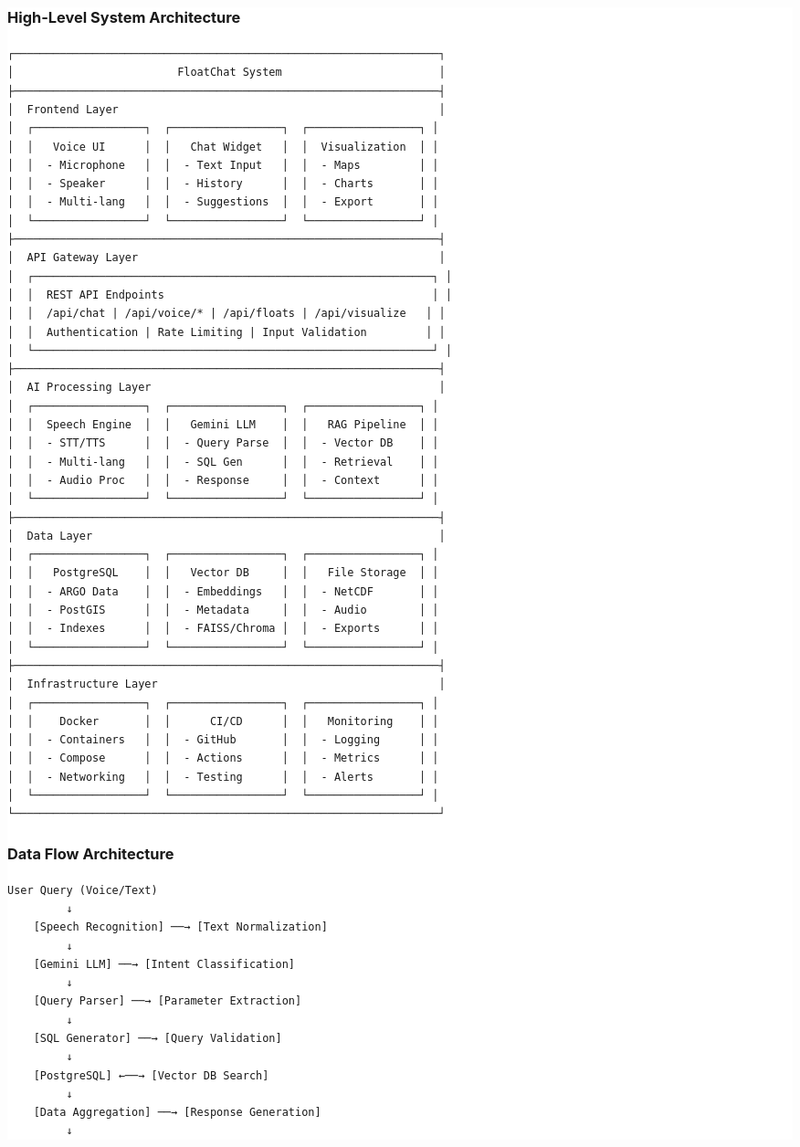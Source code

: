### High-Level System Architecture

```
┌─────────────────────────────────────────────────────────────────┐
│                         FloatChat System                        │
├─────────────────────────────────────────────────────────────────┤
│  Frontend Layer                                                 │
│  ┌─────────────────┐  ┌─────────────────┐  ┌─────────────────┐ │
│  │   Voice UI      │  │   Chat Widget   │  │  Visualization  │ │
│  │  - Microphone   │  │  - Text Input   │  │  - Maps         │ │
│  │  - Speaker      │  │  - History      │  │  - Charts       │ │
│  │  - Multi-lang   │  │  - Suggestions  │  │  - Export       │ │
│  └─────────────────┘  └─────────────────┘  └─────────────────┘ │
├─────────────────────────────────────────────────────────────────┤
│  API Gateway Layer                                              │
│  ┌─────────────────────────────────────────────────────────────┐ │
│  │  REST API Endpoints                                         │ │
│  │  /api/chat | /api/voice/* | /api/floats | /api/visualize   │ │
│  │  Authentication | Rate Limiting | Input Validation         │ │
│  └─────────────────────────────────────────────────────────────┘ │
├─────────────────────────────────────────────────────────────────┤
│  AI Processing Layer                                            │
│  ┌─────────────────┐  ┌─────────────────┐  ┌─────────────────┐ │
│  │  Speech Engine  │  │   Gemini LLM    │  │   RAG Pipeline  │ │
│  │  - STT/TTS      │  │  - Query Parse  │  │  - Vector DB    │ │
│  │  - Multi-lang   │  │  - SQL Gen      │  │  - Retrieval    │ │
│  │  - Audio Proc   │  │  - Response     │  │  - Context      │ │
│  └─────────────────┘  └─────────────────┘  └─────────────────┘ │
├─────────────────────────────────────────────────────────────────┤
│  Data Layer                                                     │
│  ┌─────────────────┐  ┌─────────────────┐  ┌─────────────────┐ │
│  │   PostgreSQL    │  │   Vector DB     │  │   File Storage  │ │
│  │  - ARGO Data    │  │  - Embeddings   │  │  - NetCDF       │ │
│  │  - PostGIS      │  │  - Metadata     │  │  - Audio        │ │
│  │  - Indexes      │  │  - FAISS/Chroma │  │  - Exports      │ │
│  └─────────────────┘  └─────────────────┘  └─────────────────┘ │
├─────────────────────────────────────────────────────────────────┤
│  Infrastructure Layer                                           │
│  ┌─────────────────┐  ┌─────────────────┐  ┌─────────────────┐ │
│  │    Docker       │  │      CI/CD      │  │   Monitoring    │ │
│  │  - Containers   │  │  - GitHub       │  │  - Logging      │ │
│  │  - Compose      │  │  - Actions      │  │  - Metrics      │ │
│  │  - Networking   │  │  - Testing      │  │  - Alerts       │ │
│  └─────────────────┘  └─────────────────┘  └─────────────────┘ │
└─────────────────────────────────────────────────────────────────┘
```

### Data Flow Architecture

```
User Query (Voice/Text)
         ↓
    [Speech Recognition] ──→ [Text Normalization]
         ↓
    [Gemini LLM] ──→ [Intent Classification]
         ↓
    [Query Parser] ──→ [Parameter Extraction]
         ↓
    [SQL Generator] ──→ [Query Validation]
         ↓
    [PostgreSQL] ←──→ [Vector DB Search]
         ↓
    [Data Aggregation] ──→ [Response Generation]
         ↓
```